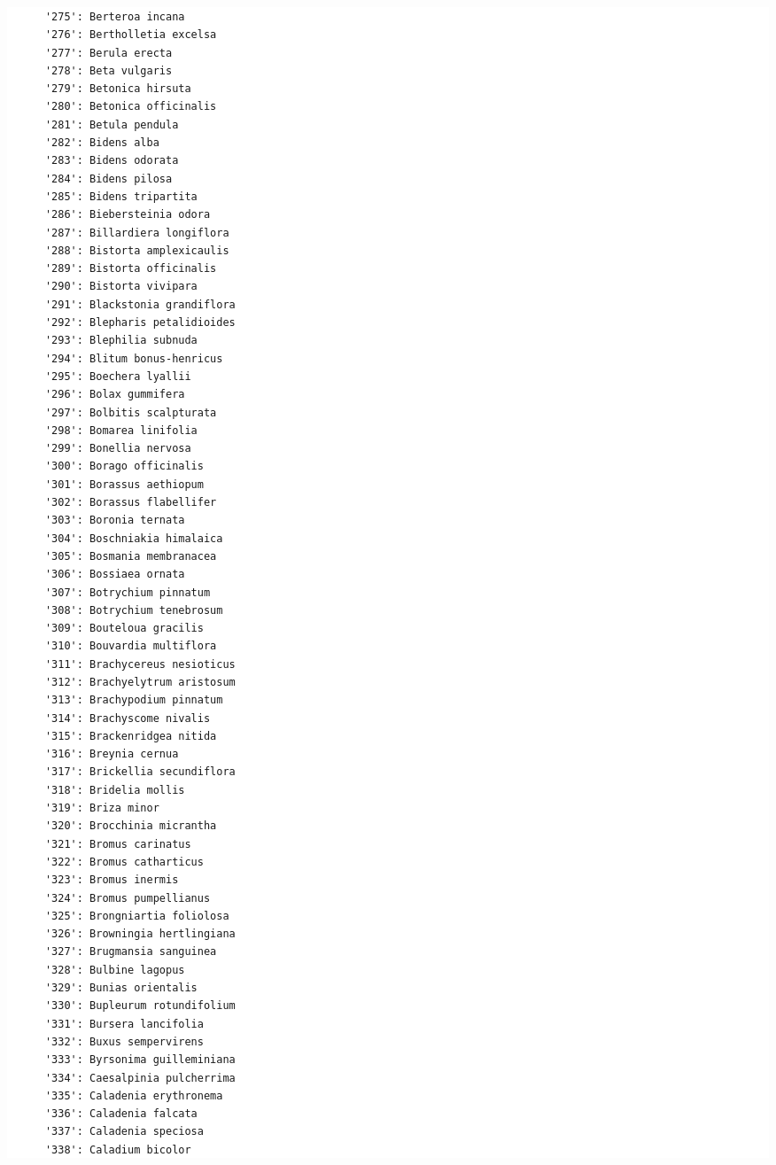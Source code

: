           '275': Berteroa incana
          '276': Bertholletia excelsa
          '277': Berula erecta
          '278': Beta vulgaris
          '279': Betonica hirsuta
          '280': Betonica officinalis
          '281': Betula pendula
          '282': Bidens alba
          '283': Bidens odorata
          '284': Bidens pilosa
          '285': Bidens tripartita
          '286': Biebersteinia odora
          '287': Billardiera longiflora
          '288': Bistorta amplexicaulis
          '289': Bistorta officinalis
          '290': Bistorta vivipara
          '291': Blackstonia grandiflora
          '292': Blepharis petalidioides
          '293': Blephilia subnuda
          '294': Blitum bonus-henricus
          '295': Boechera lyallii
          '296': Bolax gummifera
          '297': Bolbitis scalpturata
          '298': Bomarea linifolia
          '299': Bonellia nervosa
          '300': Borago officinalis
          '301': Borassus aethiopum
          '302': Borassus flabellifer
          '303': Boronia ternata
          '304': Boschniakia himalaica
          '305': Bosmania membranacea
          '306': Bossiaea ornata
          '307': Botrychium pinnatum
          '308': Botrychium tenebrosum
          '309': Bouteloua gracilis
          '310': Bouvardia multiflora
          '311': Brachycereus nesioticus
          '312': Brachyelytrum aristosum
          '313': Brachypodium pinnatum
          '314': Brachyscome nivalis
          '315': Brackenridgea nitida
          '316': Breynia cernua
          '317': Brickellia secundiflora
          '318': Bridelia mollis
          '319': Briza minor
          '320': Brocchinia micrantha
          '321': Bromus carinatus
          '322': Bromus catharticus
          '323': Bromus inermis
          '324': Bromus pumpellianus
          '325': Brongniartia foliolosa
          '326': Browningia hertlingiana
          '327': Brugmansia sanguinea
          '328': Bulbine lagopus
          '329': Bunias orientalis
          '330': Bupleurum rotundifolium
          '331': Bursera lancifolia
          '332': Buxus sempervirens
          '333': Byrsonima guilleminiana
          '334': Caesalpinia pulcherrima
          '335': Caladenia erythronema
          '336': Caladenia falcata
          '337': Caladenia speciosa
          '338': Caladium bicolor